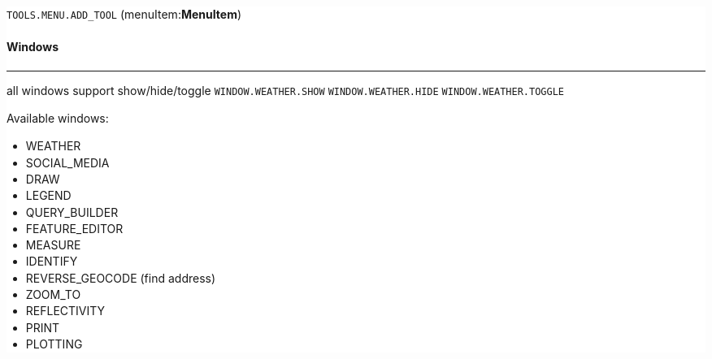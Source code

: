 `TOOLS.MENU.ADD_TOOL` (menuItem:__MenuItem__)



#### Windows
---
all windows support show/hide/toggle `WINDOW.WEATHER.SHOW` `WINDOW.WEATHER.HIDE` `WINDOW.WEATHER.TOGGLE` 

Available windows:

- WEATHER
- SOCIAL_MEDIA
- DRAW
- LEGEND
- QUERY_BUILDER
- FEATURE_EDITOR
- MEASURE
- IDENTIFY
- REVERSE_GEOCODE (find address)
- ZOOM_TO
- REFLECTIVITY
- PRINT
- PLOTTING
	

